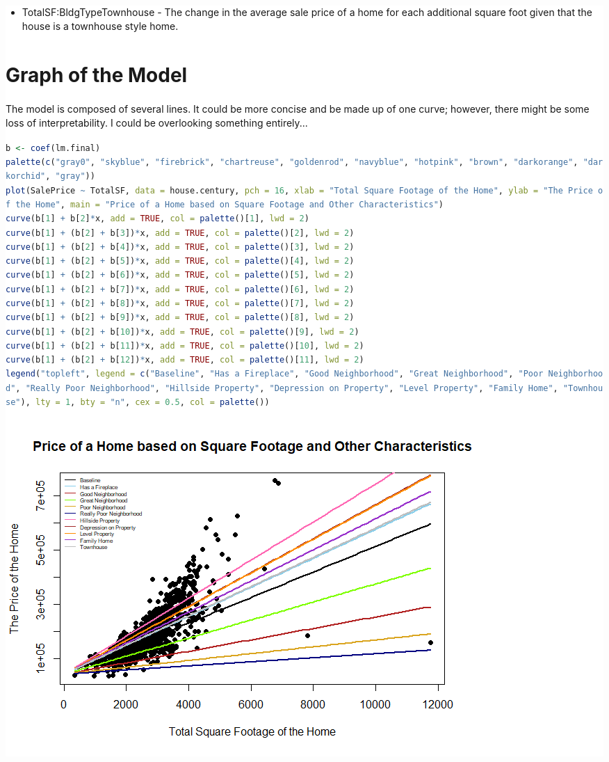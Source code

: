   * TotalSF:BldgTypeTownhouse - The change in the average sale price of a home for each additional square foot given that the house is a townhouse style home. 


# Graph of the Model

The model is composed of several lines. It could be more concise and be made  up of one curve; however, there might be some loss of interpretability. I could be overlooking something entirely...


```r
b <- coef(lm.final)
palette(c("gray0", "skyblue", "firebrick", "chartreuse", "goldenrod", "navyblue", "hotpink", "brown", "darkorange", "darkorchid", "gray"))
plot(SalePrice ~ TotalSF, data = house.century, pch = 16, xlab = "Total Square Footage of the Home", ylab = "The Price of the Home", main = "Price of a Home based on Square Footage and Other Characteristics")
curve(b[1] + b[2]*x, add = TRUE, col = palette()[1], lwd = 2)
curve(b[1] + (b[2] + b[3])*x, add = TRUE, col = palette()[2], lwd = 2)
curve(b[1] + (b[2] + b[4])*x, add = TRUE, col = palette()[3], lwd = 2)
curve(b[1] + (b[2] + b[5])*x, add = TRUE, col = palette()[4], lwd = 2)
curve(b[1] + (b[2] + b[6])*x, add = TRUE, col = palette()[5], lwd = 2)
curve(b[1] + (b[2] + b[7])*x, add = TRUE, col = palette()[6], lwd = 2)
curve(b[1] + (b[2] + b[8])*x, add = TRUE, col = palette()[7], lwd = 2)
curve(b[1] + (b[2] + b[9])*x, add = TRUE, col = palette()[8], lwd = 2)
curve(b[1] + (b[2] + b[10])*x, add = TRUE, col = palette()[9], lwd = 2)
curve(b[1] + (b[2] + b[11])*x, add = TRUE, col = palette()[10], lwd = 2)
curve(b[1] + (b[2] + b[12])*x, add = TRUE, col = palette()[11], lwd = 2)
legend("topleft", legend = c("Baseline", "Has a Fireplace", "Good Neighborhood", "Great Neighborhood", "Poor Neighborhood", "Really Poor Neighborhood", "Hillside Property", "Depression on Property", "Level Property", "Family Home", "Townhouse"), lty = 1, bty = "n", cex = 0.5, col = palette())
```

![](HouseSellingPrices_files/figure-html/unnamed-chunk-2-1.png)
